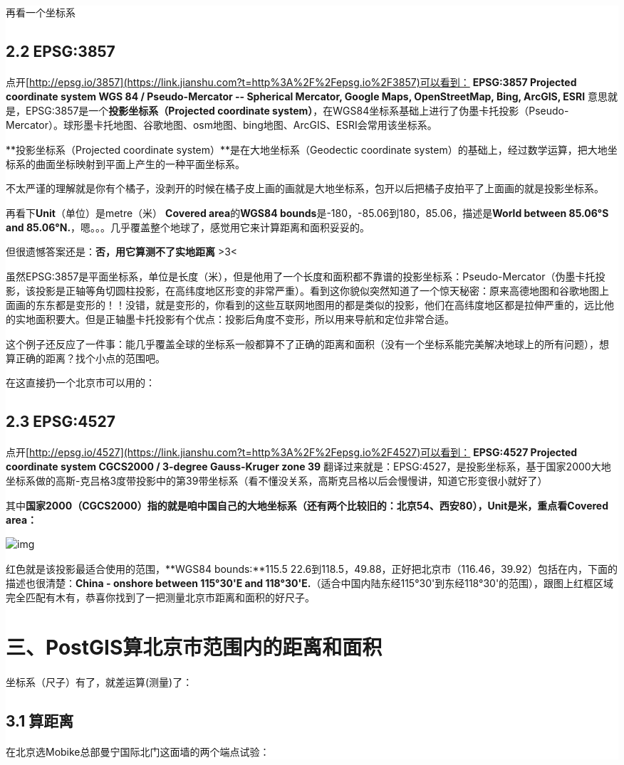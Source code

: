 再看一个坐标系

## 2.2 EPSG:3857

 点开[http://epsg.io/3857](https://link.jianshu.com?t=http%3A%2F%2Fepsg.io%2F3857)可以看到：
 **EPSG:3857
 Projected coordinate system
 WGS 84 / Pseudo-Mercator -- Spherical Mercator, Google Maps, OpenStreetMap, Bing, ArcGIS, ESRI**
 意思就是，EPSG:3857是一个**投影坐标系（Projected coordinate system）**，在WGS84坐标系基础上进行了伪墨卡托投影（Pseudo-Mercator）。球形墨卡托地图、谷歌地图、osm地图、bing地图、ArcGIS、ESRI会常用该坐标系。

**投影坐标系（Projected coordinate system）**是在大地坐标系（Geodectic coordinate system）的基础上，经过数学运算，把大地坐标系的曲面坐标映射到平面上产生的一种平面坐标系。

不太严谨的理解就是你有个橘子，没剥开的时候在橘子皮上画的画就是大地坐标系，包开以后把橘子皮拍平了上面画的就是投影坐标系。



再看下**Unit**（单位）是metre（米）
 **Covered area**的**WGS84 bounds**是-180，-85.06到180，85.06，描述是**World between 85.06°S and 85.06°N.**，嗯。。。几乎覆盖整个地球了，感觉用它来计算距离和面积妥妥的。

但很遗憾答案还是：**否，用它算测不了实地距离** >3<

虽然EPSG:3857是平面坐标系，单位是长度（米），但是他用了一个长度和面积都不靠谱的投影坐标系：Pseudo-Mercator（伪墨卡托投影，该投影是正轴等角切圆柱投影，在高纬度地区形变的非常严重）。看到这你貌似突然知道了一个惊天秘密：原来高德地图和谷歌地图上面画的东东都是变形的！！没错，就是变形的，你看到的这些互联网地图用的都是类似的投影，他们在高纬度地区都是拉伸严重的，远比他的实地面积要大。但是正轴墨卡托投影有个优点：投影后角度不变形，所以用来导航和定位非常合适。

这个例子还反应了一件事：能几乎覆盖全球的坐标系一般都算不了正确的距离和面积（没有一个坐标系能完美解决地球上的所有问题），想算正确的距离？找个小点的范围吧。

在这直接扔一个北京市可以用的：

## 2.3 EPSG:4527

 点开[http://epsg.io/4527](https://link.jianshu.com?t=http%3A%2F%2Fepsg.io%2F4527)可以看到：
 **EPSG:4527
 Projected coordinate system
 CGCS2000 / 3-degree Gauss-Kruger zone 39**
 翻译过来就是：EPSG:4527，是投影坐标系，基于国家2000大地坐标系做的高斯-克吕格3度带投影中的第39带坐标系（看不懂没关系，高斯克吕格以后会慢慢讲，知道它形变很小就好了）

 其中**国家2000（CGCS2000）**指的就是咱中国自己的大地坐标系（还有两个比较旧的：北京54、西安80），**Unit**是米，重点看**Covered area：**

![img](https://upload-images.jianshu.io/upload_images/12078747-998a447ae5a37548.jpg?imageMogr2/auto-orient/strip|imageView2/2/w/530)

红色就是该投影最适合使用的范围，**WGS84 bounds:**115.5 22.6到118.5，49.88，正好把北京市（116.46，39.92）包括在内，下面的描述也很清楚：**China - onshore between 115°30'E and 118°30'E.**（适合中国内陆东经115°30'到东经118°30'的范围），跟图上红框区域完全匹配有木有，恭喜你找到了一把测量北京市距离和面积的好尺子。

# 三、PostGIS算北京市范围内的距离和面积

坐标系（尺子）有了，就差运算(测量)了：

## 3.1 算距离

在北京选Mobike总部曼宁国际北门这面墙的两个端点试验：
